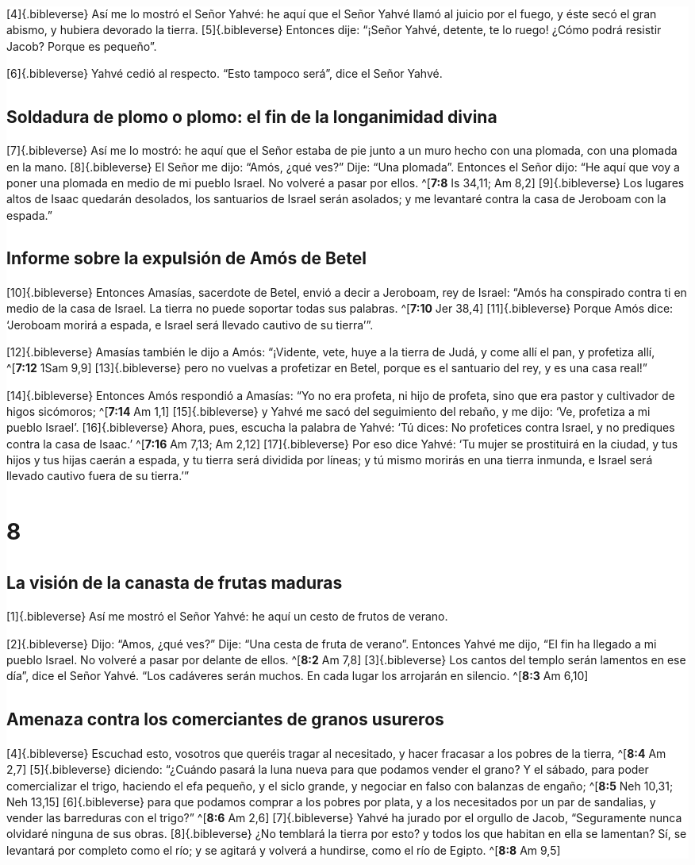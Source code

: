 [4]{.bibleverse} Así me lo mostró el Señor Yahvé: he aquí que el Señor Yahvé llamó al juicio por el fuego, y éste secó el gran abismo, y hubiera devorado la tierra. [5]{.bibleverse} Entonces dije: “¡Señor Yahvé, detente, te lo ruego! ¿Cómo podrá resistir Jacob? Porque es pequeño”.

[6]{.bibleverse} Yahvé cedió al respecto. “Esto tampoco será”, dice el Señor Yahvé.

## Soldadura de plomo o plomo: el fin de la longanimidad divina
[7]{.bibleverse} Así me lo mostró: he aquí que el Señor estaba de pie junto a un muro hecho con una plomada, con una plomada en la mano. [8]{.bibleverse} El Señor me dijo: “Amós, ¿qué ves?” Dije: “Una plomada”. Entonces el Señor dijo: “He aquí que voy a poner una plomada en medio de mi pueblo Israel. No volveré a pasar por ellos. ^[**7:8** Is 34,11; Am 8,2] [9]{.bibleverse} Los lugares altos de Isaac quedarán desolados, los santuarios de Israel serán asolados; y me levantaré contra la casa de Jeroboam con la espada.”

## Informe sobre la expulsión de Amós de Betel
[10]{.bibleverse} Entonces Amasías, sacerdote de Betel, envió a decir a Jeroboam, rey de Israel: “Amós ha conspirado contra ti en medio de la casa de Israel. La tierra no puede soportar todas sus palabras. ^[**7:10** Jer 38,4] [11]{.bibleverse} Porque Amós dice: ‘Jeroboam morirá a espada, e Israel será llevado cautivo de su tierra’”.

[12]{.bibleverse} Amasías también le dijo a Amós: “¡Vidente, vete, huye a la tierra de Judá, y come allí el pan, y profetiza allí, ^[**7:12** 1Sam 9,9] [13]{.bibleverse} pero no vuelvas a profetizar en Betel, porque es el santuario del rey, y es una casa real!”

[14]{.bibleverse} Entonces Amós respondió a Amasías: “Yo no era profeta, ni hijo de profeta, sino que era pastor y cultivador de higos sicómoros; ^[**7:14** Am 1,1] [15]{.bibleverse} y Yahvé me sacó del seguimiento del rebaño, y me dijo: ‘Ve, profetiza a mi pueblo Israel’. [16]{.bibleverse} Ahora, pues, escucha la palabra de Yahvé: ‘Tú dices: No profetices contra Israel, y no prediques contra la casa de Isaac.’ ^[**7:16** Am 7,13; Am 2,12] [17]{.bibleverse} Por eso dice Yahvé: ‘Tu mujer se prostituirá en la ciudad, y tus hijos y tus hijas caerán a espada, y tu tierra será dividida por líneas; y tú mismo morirás en una tierra inmunda, e Israel será llevado cautivo fuera de su tierra.’”

# 8
## La visión de la canasta de frutas maduras
[1]{.bibleverse} Así me mostró el Señor Yahvé: he aquí un cesto de frutos de verano.

[2]{.bibleverse} Dijo: “Amos, ¿qué ves?” Dije: “Una cesta de fruta de verano”. Entonces Yahvé me dijo, “El fin ha llegado a mi pueblo Israel. No volveré a pasar por delante de ellos. ^[**8:2** Am 7,8] [3]{.bibleverse} Los cantos del templo serán lamentos en ese día”, dice el Señor Yahvé. “Los cadáveres serán muchos. En cada lugar los arrojarán en silencio. ^[**8:3** Am 6,10]

## Amenaza contra los comerciantes de granos usureros
[4]{.bibleverse} Escuchad esto, vosotros que queréis tragar al necesitado, y hacer fracasar a los pobres de la tierra, ^[**8:4** Am 2,7] [5]{.bibleverse} diciendo: “¿Cuándo pasará la luna nueva para que podamos vender el grano? Y el sábado, para poder comercializar el trigo, haciendo el efa pequeño, y el siclo grande, y negociar en falso con balanzas de engaño; ^[**8:5** Neh 10,31; Neh 13,15] [6]{.bibleverse} para que podamos comprar a los pobres por plata, y a los necesitados por un par de sandalias, y vender las barreduras con el trigo?” ^[**8:6** Am 2,6] [7]{.bibleverse} Yahvé ha jurado por el orgullo de Jacob, “Seguramente nunca olvidaré ninguna de sus obras. [8]{.bibleverse} ¿No temblará la tierra por esto? y todos los que habitan en ella se lamentan? Sí, se levantará por completo como el río; y se agitará y volverá a hundirse, como el río de Egipto. ^[**8:8** Am 9,5]
